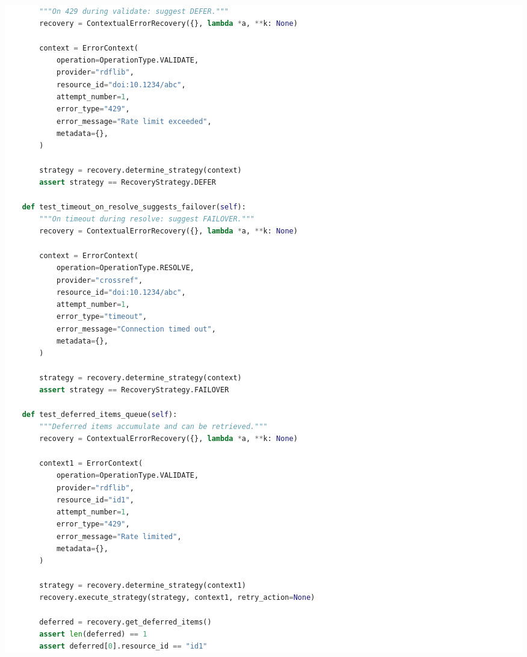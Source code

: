 ```python
        """On 429 during validate: suggest DEFER."""
        recovery = ContextualErrorRecovery({}, lambda *a, **k: None)
        
        context = ErrorContext(
            operation=OperationType.VALIDATE,
            provider="rdflib",
            resource_id="doi:10.1234/abc",
            attempt_number=1,
            error_type="429",
            error_message="Rate limit exceeded",
            metadata={},
        )
        
        strategy = recovery.determine_strategy(context)
        assert strategy == RecoveryStrategy.DEFER
    
    def test_timeout_on_resolve_suggests_failover(self):
        """On timeout during resolve: suggest FAILOVER."""
        recovery = ContextualErrorRecovery({}, lambda *a, **k: None)
        
        context = ErrorContext(
            operation=OperationType.RESOLVE,
            provider="crossref",
            resource_id="doi:10.1234/abc",
            attempt_number=1,
            error_type="timeout",
            error_message="Connection timed out",
            metadata={},
        )
        
        strategy = recovery.determine_strategy(context)
        assert strategy == RecoveryStrategy.FAILOVER
    
    def test_deferred_items_queue(self):
        """Deferred items accumulate and can be retrieved."""
        recovery = ContextualErrorRecovery({}, lambda *a, **k: None)
        
        context1 = ErrorContext(
            operation=OperationType.VALIDATE,
            provider="rdflib",
            resource_id="id1",
            attempt_number=1,
            error_type="429",
            error_message="Rate limited",
            metadata={},
        )
        
        strategy = recovery.determine_strategy(context1)
        recovery.execute_strategy(strategy, context1, retry_action=None)
        
        deferred = recovery.get_deferred_items()
        assert len(deferred) == 1
        assert deferred[0].resource_id == "id1"
```
